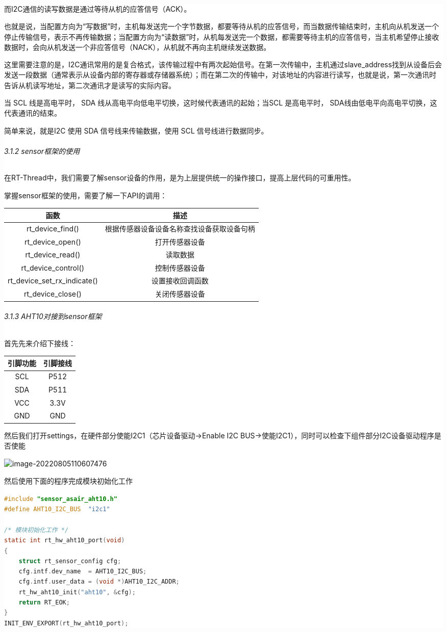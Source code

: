 而I2C通信的读写数据是通过等待从机的应答信号（ACK）。

也就是说，当配置方向为“写数据”时，主机每发送完一个字节数据，都要等待从机的应答信号，而当数据传输结束时，主机向从机发送一个停止传输信号，表示不再传输数据；当配置方向为“读数据”时，从机每发送完一个数据，都需要等待主机的应答信号，当主机希望停止接收数据时，会向从机发送一个非应答信号（NACK），从机就不再向主机继续发送数据。

这里需要注意的是，I2C通讯常用的是复合格式，该传输过程中有两次起始信号。在第一次传输中，主机通过slave_address找到从设备后会发送一段数据（通常表示从设备内部的寄存器或存储器系统）；而在第二次的传输中，对该地址的内容进行读写，也就是说，第一次通讯时告诉从机读写地址，第二次通讯才是读写的实际内容。

当 SCL 线是高电平时， SDA 线从高电平向低电平切换，这时候代表通讯的起始；当SCL 是高电平时， SDA线由低电平向高电平切换，这代表通讯的结束。

简单来说，就是I2C 使用 SDA 信号线来传输数据，使用 SCL 信号线进行数据同步。

###### 3.1.2 sensor框架的使用

在RT-Thread中，我们需要了解sensor设备的作用，是为上层提供统一的操作接口，提高上层代码的可重用性。

掌握sensor框架的使用，需要了解一下API的调用：

|          **函数**           |                  **描述**                  |
| :-------------------------: | :----------------------------------------: |
|      rt_device_find()       | 根据传感器设备设备名称查找设备获取设备句柄 |
|      rt_device_open()       |               打开传感器设备               |
|      rt_device_read()       |                  读取数据                  |
|     rt_device_control()     |               控制传感器设备               |
| rt_device_set_rx_indicate() |              设置接收回调函数              |
|      rt_device_close()      |               关闭传感器设备               |



###### 3.1.3 AHT10对接到sensor框架

首先先来介绍下接线：

| 引脚功能 | 引脚接线 |
| :------: | :------: |
|   SCL    |   P512   |
|   SDA    |   P511   |
|   VCC    |   3.3V   |
|   GND    |   GND    |

然后我们打开settings，在硬件部分使能I2C1（芯片设备驱动->Enable I2C BUS->使能I2C1），同时可以检查下组件部分I2C设备驱动程序是否使能

![image-20220805110607476](https://raw.githubusercontent.com/kurisaW/picbed/main/img/202208051234847.png)

然后使用下面的程序完成模块初始化工作

```c
#include "sensor_asair_aht10.h"
#define AHT10_I2C_BUS  "i2c1"

/* 模块初始化工作 */
static int rt_hw_aht10_port(void)
{
    struct rt_sensor_config cfg;
    cfg.intf.dev_name  = AHT10_I2C_BUS;
    cfg.intf.user_data = (void *)AHT10_I2C_ADDR;
    rt_hw_aht10_init("aht10", &cfg);
    return RT_EOK;
}
INIT_ENV_EXPORT(rt_hw_aht10_port);
```

